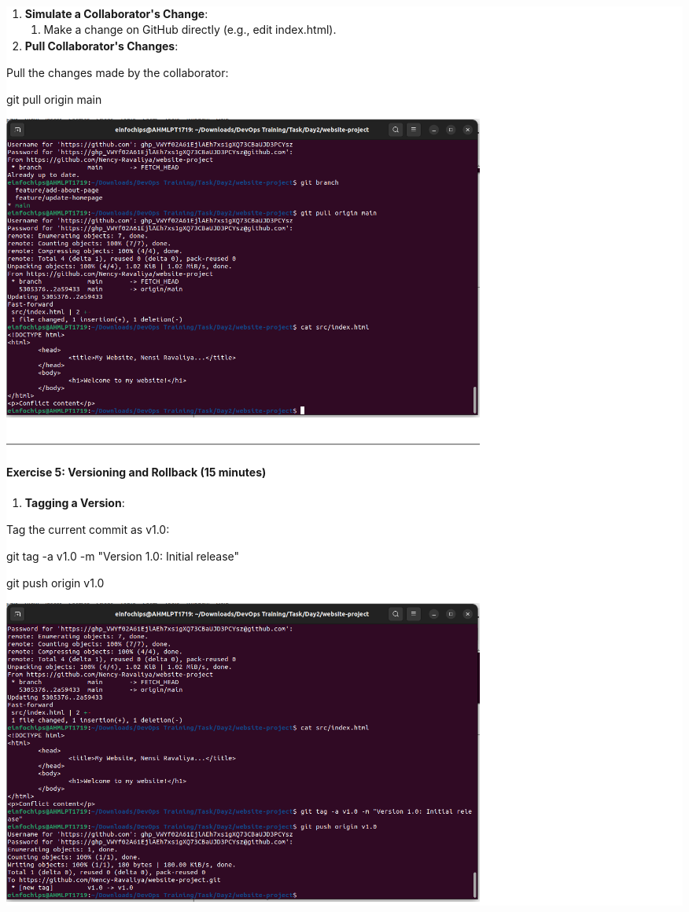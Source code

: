 1. **Simulate a Collaborator's Change**:
   1. Make a change on GitHub directly (e.g., edit index.html).
1. **Pull Collaborator's Changes**:

Pull the changes made by the collaborator:

git pull origin main

![](Aspose.Words.3cecf3cb-c13e-47c4-b68a-196e68dda26f.016.png)

![ref1]
#### <a name="_gxi69fcm49lp"></a>**Exercise 5: Versioning and Rollback (15 minutes)**
1. **Tagging a Version**:

Tag the current commit as v1.0:

git tag -a v1.0 -m "Version 1.0: Initial release"

git push origin v1.0

![](Aspose.Words.3cecf3cb-c13e-47c4-b68a-196e68dda26f.017.png)


[ref1]: Aspose.Words.3cecf3cb-c13e-47c4-b68a-196e68dda26f.001.png
[ref2]: Aspose.Words.3cecf3cb-c13e-47c4-b68a-196e68dda26f.022.png
[ref3]: Aspose.Words.3cecf3cb-c13e-47c4-b68a-196e68dda26f.035.png